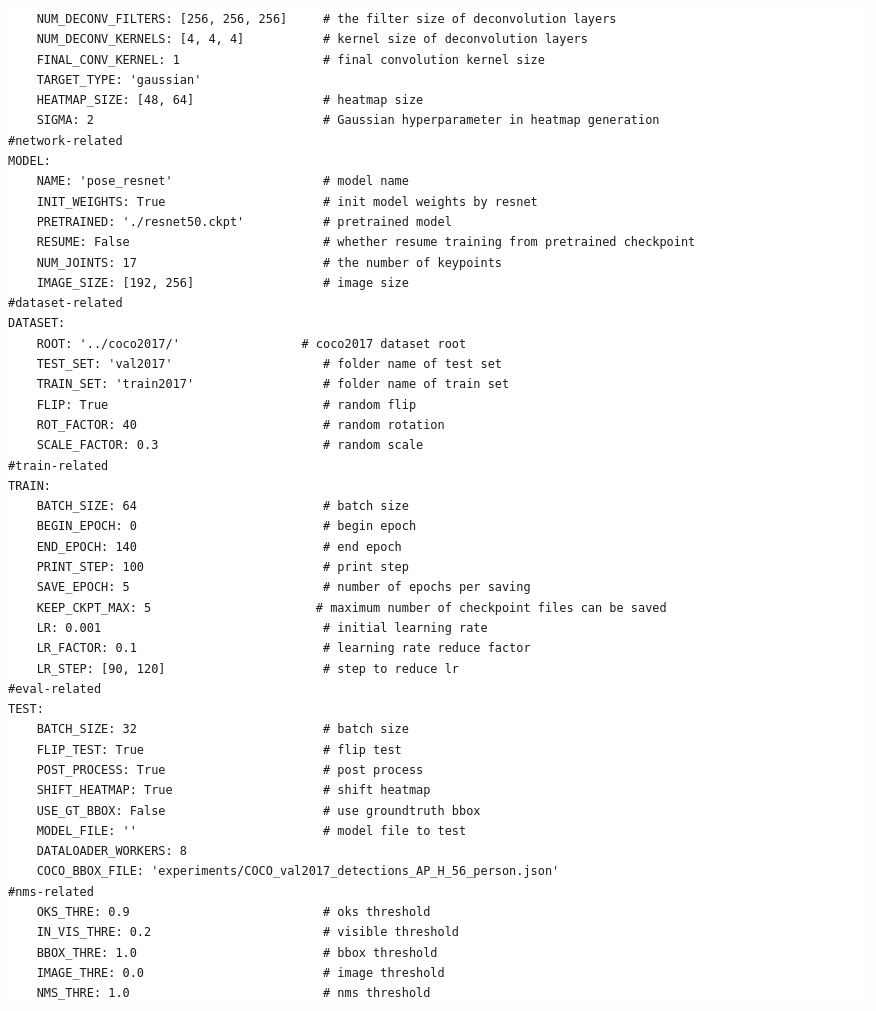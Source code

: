 ```text
    NUM_DECONV_FILTERS: [256, 256, 256]     # the filter size of deconvolution layers
    NUM_DECONV_KERNELS: [4, 4, 4]           # kernel size of deconvolution layers
    FINAL_CONV_KERNEL: 1                    # final convolution kernel size
    TARGET_TYPE: 'gaussian'
    HEATMAP_SIZE: [48, 64]                  # heatmap size
    SIGMA: 2                                # Gaussian hyperparameter in heatmap generation
#network-related
MODEL:
    NAME: 'pose_resnet'                     # model name
    INIT_WEIGHTS: True                      # init model weights by resnet
    PRETRAINED: './resnet50.ckpt'           # pretrained model
    RESUME: False                           # whether resume training from pretrained checkpoint
    NUM_JOINTS: 17                          # the number of keypoints
    IMAGE_SIZE: [192, 256]                  # image size
#dataset-related
DATASET:
    ROOT: '../coco2017/'                 # coco2017 dataset root
    TEST_SET: 'val2017'                     # folder name of test set
    TRAIN_SET: 'train2017'                  # folder name of train set
    FLIP: True                              # random flip
    ROT_FACTOR: 40                          # random rotation
    SCALE_FACTOR: 0.3                       # random scale
#train-related
TRAIN:
    BATCH_SIZE: 64                          # batch size
    BEGIN_EPOCH: 0                          # begin epoch
    END_EPOCH: 140                          # end epoch
    PRINT_STEP: 100                         # print step
    SAVE_EPOCH: 5                           # number of epochs per saving
    KEEP_CKPT_MAX: 5                       # maximum number of checkpoint files can be saved
    LR: 0.001                               # initial learning rate
    LR_FACTOR: 0.1                          # learning rate reduce factor
    LR_STEP: [90, 120]                      # step to reduce lr
#eval-related
TEST:
    BATCH_SIZE: 32                          # batch size
    FLIP_TEST: True                         # flip test
    POST_PROCESS: True                      # post process
    SHIFT_HEATMAP: True                     # shift heatmap
    USE_GT_BBOX: False                      # use groundtruth bbox
    MODEL_FILE: ''                          # model file to test
    DATALOADER_WORKERS: 8
    COCO_BBOX_FILE: 'experiments/COCO_val2017_detections_AP_H_56_person.json'
#nms-related
    OKS_THRE: 0.9                           # oks threshold
    IN_VIS_THRE: 0.2                        # visible threshold
    BBOX_THRE: 1.0                          # bbox threshold
    IMAGE_THRE: 0.0                         # image threshold
    NMS_THRE: 1.0                           # nms threshold
```
